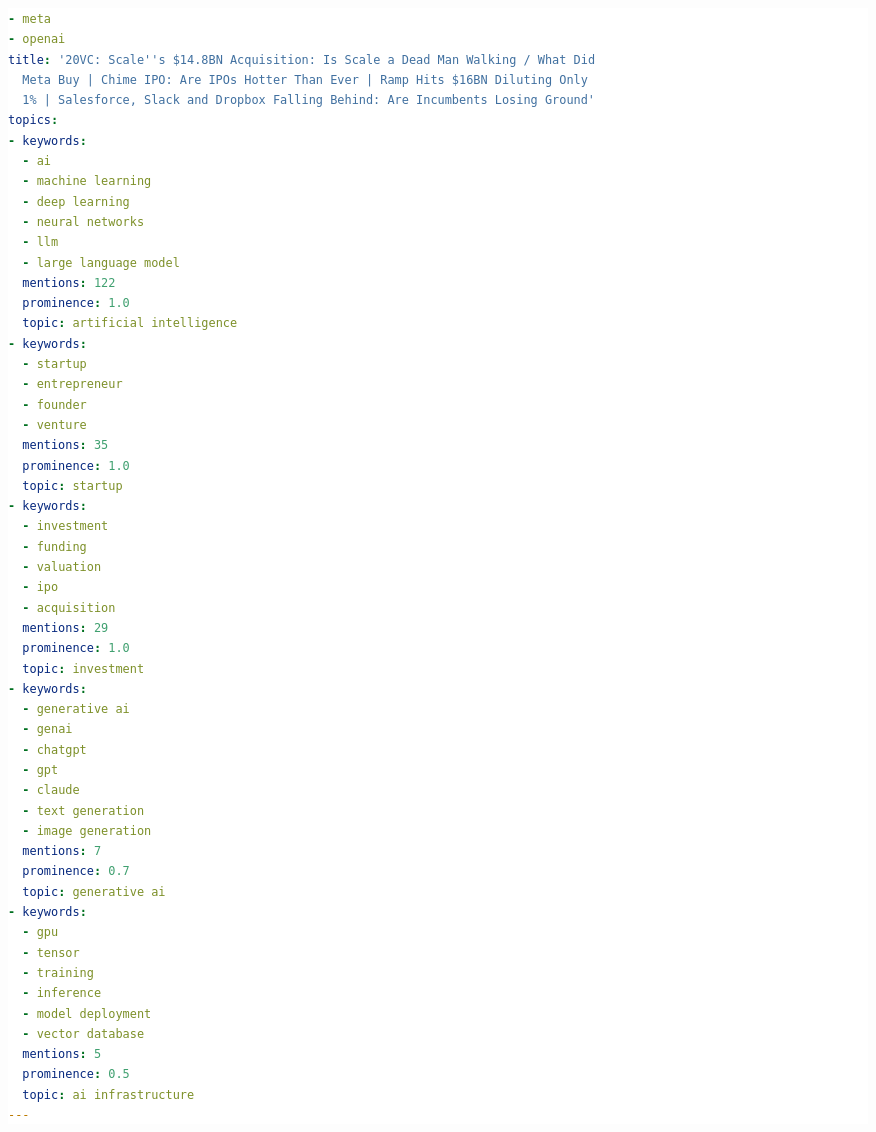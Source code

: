 ```yaml
- meta
- openai
title: '20VC: Scale''s $14.8BN Acquisition: Is Scale a Dead Man Walking / What Did
  Meta Buy | Chime IPO: Are IPOs Hotter Than Ever | Ramp Hits $16BN Diluting Only
  1% | Salesforce, Slack and Dropbox Falling Behind: Are Incumbents Losing Ground'
topics:
- keywords:
  - ai
  - machine learning
  - deep learning
  - neural networks
  - llm
  - large language model
  mentions: 122
  prominence: 1.0
  topic: artificial intelligence
- keywords:
  - startup
  - entrepreneur
  - founder
  - venture
  mentions: 35
  prominence: 1.0
  topic: startup
- keywords:
  - investment
  - funding
  - valuation
  - ipo
  - acquisition
  mentions: 29
  prominence: 1.0
  topic: investment
- keywords:
  - generative ai
  - genai
  - chatgpt
  - gpt
  - claude
  - text generation
  - image generation
  mentions: 7
  prominence: 0.7
  topic: generative ai
- keywords:
  - gpu
  - tensor
  - training
  - inference
  - model deployment
  - vector database
  mentions: 5
  prominence: 0.5
  topic: ai infrastructure
---
```




